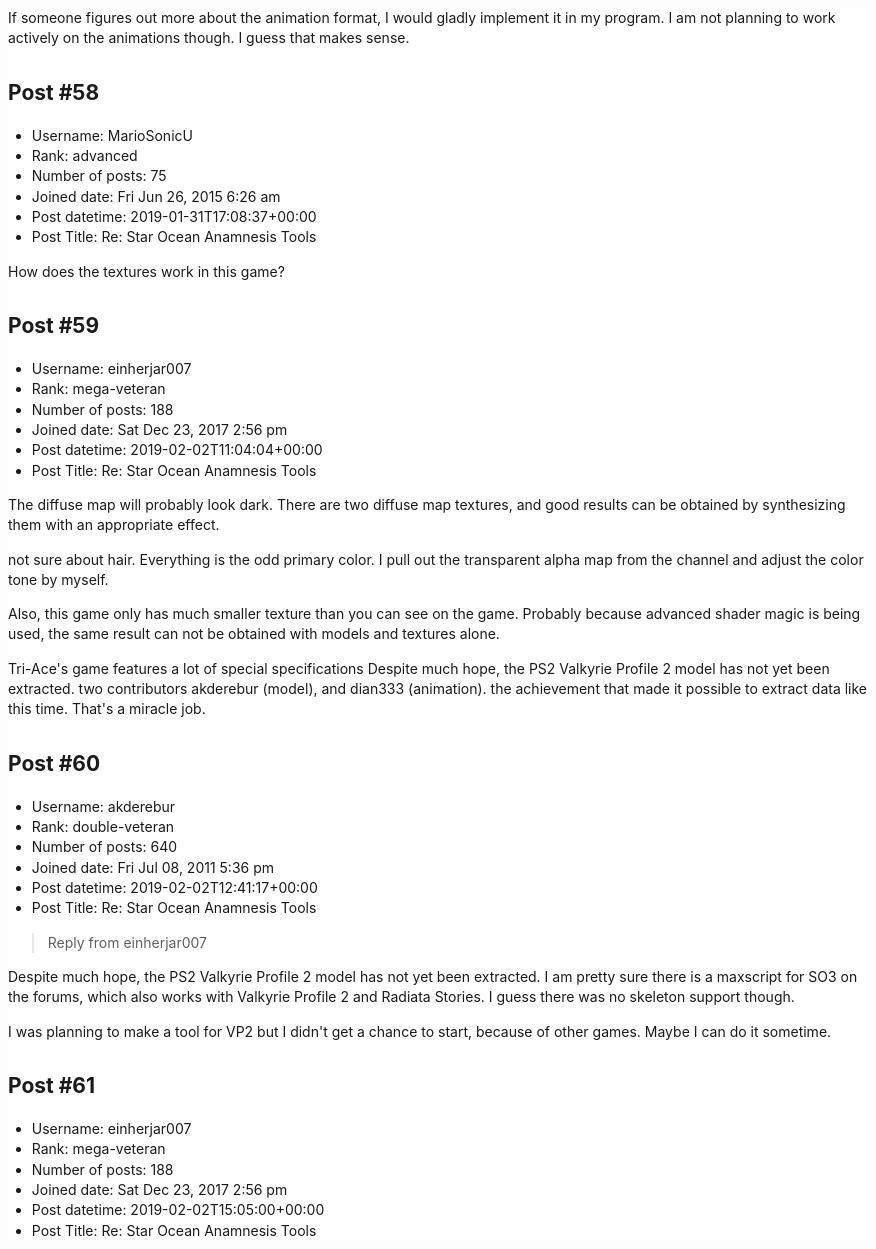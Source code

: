 If someone figures out more about the animation format, I would gladly implement it in my program. I am not planning to work actively on the animations though.
I guess that makes sense.
## Post #58
- Username: MarioSonicU
- Rank: advanced
- Number of posts: 75
- Joined date: Fri Jun 26, 2015 6:26 am
- Post datetime: 2019-01-31T17:08:37+00:00
- Post Title: Re: Star Ocean Anamnesis Tools

How does the textures work in this game?
## Post #59
- Username: einherjar007
- Rank: mega-veteran
- Number of posts: 188
- Joined date: Sat Dec 23, 2017 2:56 pm
- Post datetime: 2019-02-02T11:04:04+00:00
- Post Title: Re: Star Ocean Anamnesis Tools

The diffuse map will probably look dark. 
There are two diffuse map textures, and good results can be obtained by synthesizing them with an appropriate effect.

not sure about hair. Everything is the odd primary color. 
I pull out the transparent alpha map from the channel and adjust the color tone by myself.

Also, this game only has much smaller texture than you can see on the game.
Probably because advanced shader magic is being used, the same result can not be obtained with models and textures alone.

Tri-Ace's game features a lot of special specifications 
Despite much hope, the PS2 Valkyrie Profile 2 model has not yet been extracted.
two contributors akderebur (model), and dian333 (animation).
the achievement that made it possible to extract data like this time. That's a miracle job.
## Post #60
- Username: akderebur
- Rank: double-veteran
- Number of posts: 640
- Joined date: Fri Jul 08, 2011 5:36 pm
- Post datetime: 2019-02-02T12:41:17+00:00
- Post Title: Re: Star Ocean Anamnesis Tools

> Reply from einherjar007
>
> 
Despite much hope, the PS2 Valkyrie Profile 2 model has not yet been extracted.
I am pretty sure there is a maxscript for SO3 on the forums, which also works with Valkyrie Profile 2 and Radiata Stories. I guess there was no skeleton support though.

I was planning to make a tool for VP2 but I didn't get a chance to start, because of other games. Maybe I can do it sometime.
## Post #61
- Username: einherjar007
- Rank: mega-veteran
- Number of posts: 188
- Joined date: Sat Dec 23, 2017 2:56 pm
- Post datetime: 2019-02-02T15:05:00+00:00
- Post Title: Re: Star Ocean Anamnesis Tools
